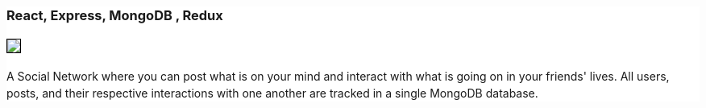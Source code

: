 <h3>React, Express, MongoDB , Redux </h3>

<img  style='border:1px solid black' src='https://res.cloudinary.com/dd97ovnmi/image/upload/v1677113683/chrome_zKY7exhAMr_mdzad1.jpg' width=100%/>

<p>A Social Network where you can post what is on your mind and interact with what is going on in your friends' lives. 
All users, posts, and their respective interactions with one another are tracked in a single MongoDB database. </p>
